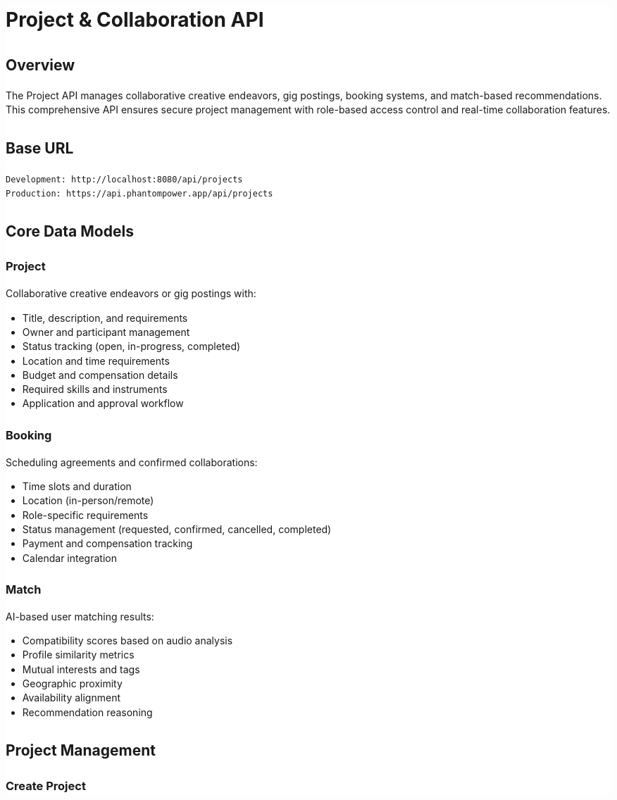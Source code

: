 # Project & Collaboration API

## Overview

The Project API manages collaborative creative endeavors, gig postings, booking systems, and match-based recommendations. This comprehensive API ensures secure project management with role-based access control and real-time collaboration features.

## Base URL

```
Development: http://localhost:8080/api/projects
Production: https://api.phantompower.app/api/projects
```

## Core Data Models

### Project
Collaborative creative endeavors or gig postings with:
- Title, description, and requirements
- Owner and participant management
- Status tracking (open, in-progress, completed)
- Location and time requirements
- Budget and compensation details
- Required skills and instruments
- Application and approval workflow

### Booking
Scheduling agreements and confirmed collaborations:
- Time slots and duration
- Location (in-person/remote)
- Role-specific requirements
- Status management (requested, confirmed, cancelled, completed)
- Payment and compensation tracking
- Calendar integration

### Match
AI-based user matching results:
- Compatibility scores based on audio analysis
- Profile similarity metrics
- Mutual interests and tags
- Geographic proximity
- Availability alignment
- Recommendation reasoning

## Project Management

### Create Project
